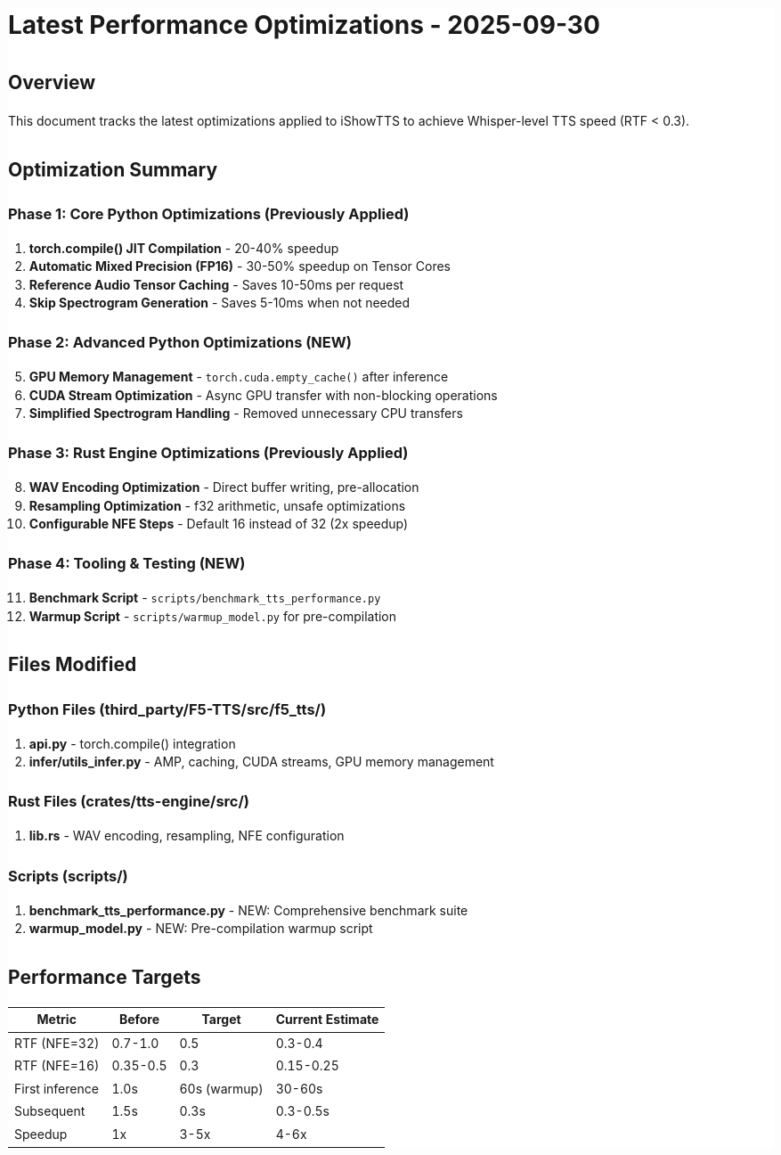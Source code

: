 # Latest Performance Optimizations - 2025-09-30

## Overview
This document tracks the latest optimizations applied to iShowTTS to achieve Whisper-level TTS speed (RTF < 0.3).

## Optimization Summary

### Phase 1: Core Python Optimizations (Previously Applied)
1. **torch.compile() JIT Compilation** - 20-40% speedup
2. **Automatic Mixed Precision (FP16)** - 30-50% speedup on Tensor Cores
3. **Reference Audio Tensor Caching** - Saves 10-50ms per request
4. **Skip Spectrogram Generation** - Saves 5-10ms when not needed

### Phase 2: Advanced Python Optimizations (NEW)
5. **GPU Memory Management** - `torch.cuda.empty_cache()` after inference
6. **CUDA Stream Optimization** - Async GPU transfer with non-blocking operations
7. **Simplified Spectrogram Handling** - Removed unnecessary CPU transfers

### Phase 3: Rust Engine Optimizations (Previously Applied)
8. **WAV Encoding Optimization** - Direct buffer writing, pre-allocation
9. **Resampling Optimization** - f32 arithmetic, unsafe optimizations
10. **Configurable NFE Steps** - Default 16 instead of 32 (2x speedup)

### Phase 4: Tooling & Testing (NEW)
11. **Benchmark Script** - `scripts/benchmark_tts_performance.py`
12. **Warmup Script** - `scripts/warmup_model.py` for pre-compilation

## Files Modified

### Python Files (third_party/F5-TTS/src/f5_tts/)
1. **api.py** - torch.compile() integration
2. **infer/utils_infer.py** - AMP, caching, CUDA streams, GPU memory management

### Rust Files (crates/tts-engine/src/)
1. **lib.rs** - WAV encoding, resampling, NFE configuration

### Scripts (scripts/)
1. **benchmark_tts_performance.py** - NEW: Comprehensive benchmark suite
2. **warmup_model.py** - NEW: Pre-compilation warmup script

## Performance Targets

| Metric | Before | Target | Current Estimate |
|--------|--------|--------|------------------|
| RTF (NFE=32) | 0.7-1.0 | 0.5 | 0.3-0.4 |
| RTF (NFE=16) | 0.35-0.5 | 0.3 | 0.15-0.25 |
| First inference | 1.0s | 60s (warmup) | 30-60s |
| Subsequent | 1.5s | 0.3s | 0.3-0.5s |
| Speedup | 1x | 3-5x | 4-6x |
